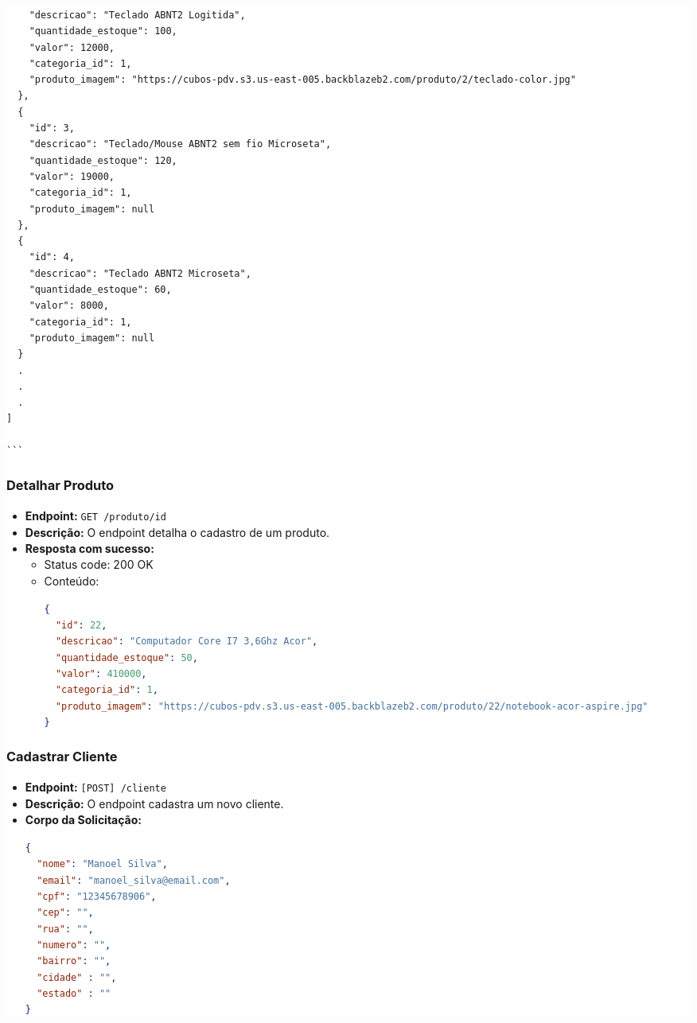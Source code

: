 		"descricao": "Teclado ABNT2 Logitida",
		"quantidade_estoque": 100,
		"valor": 12000,
		"categoria_id": 1,
		"produto_imagem": "https://cubos-pdv.s3.us-east-005.backblazeb2.com/produto/2/teclado-color.jpg"
	  },
	  {
		"id": 3,
		"descricao": "Teclado/Mouse ABNT2 sem fio Microseta",
		"quantidade_estoque": 120,
		"valor": 19000,
		"categoria_id": 1,
		"produto_imagem": null
	  },
	  {
		"id": 4,
		"descricao": "Teclado ABNT2 Microseta",
		"quantidade_estoque": 60,
		"valor": 8000,
		"categoria_id": 1,
		"produto_imagem": null
	  }
	  .
	  .
	  .
	]
	
	```

### Detalhar Produto

- **Endpoint:** ```GET /produto/id```
- **Descrição:** O endpoint detalha o cadastro de um produto.
- **Resposta com sucesso:**
  - Status code: 200 OK
  - Conteúdo:
    ```json
    {
	  "id": 22,
	  "descricao": "Computador Core I7 3,6Ghz Acor",
	  "quantidade_estoque": 50,
	  "valor": 410000,
	  "categoria_id": 1,
	  "produto_imagem": "https://cubos-pdv.s3.us-east-005.backblazeb2.com/produto/22/notebook-acor-aspire.jpg"
    }
	```

### Cadastrar Cliente
- **Endpoint:** ```[POST] /cliente```
- **Descrição:** O endpoint cadastra um novo cliente.
- **Corpo da Solicitação:**
    ```json
    {	
	  "nome": "Manoel Silva",
	  "email": "manoel_silva@email.com",
	  "cpf": "12345678906",
	  "cep": "",
	  "rua": "",
	  "numero": "",
	  "bairro": "",
	  "cidade" : "",
	  "estado" : ""
    }